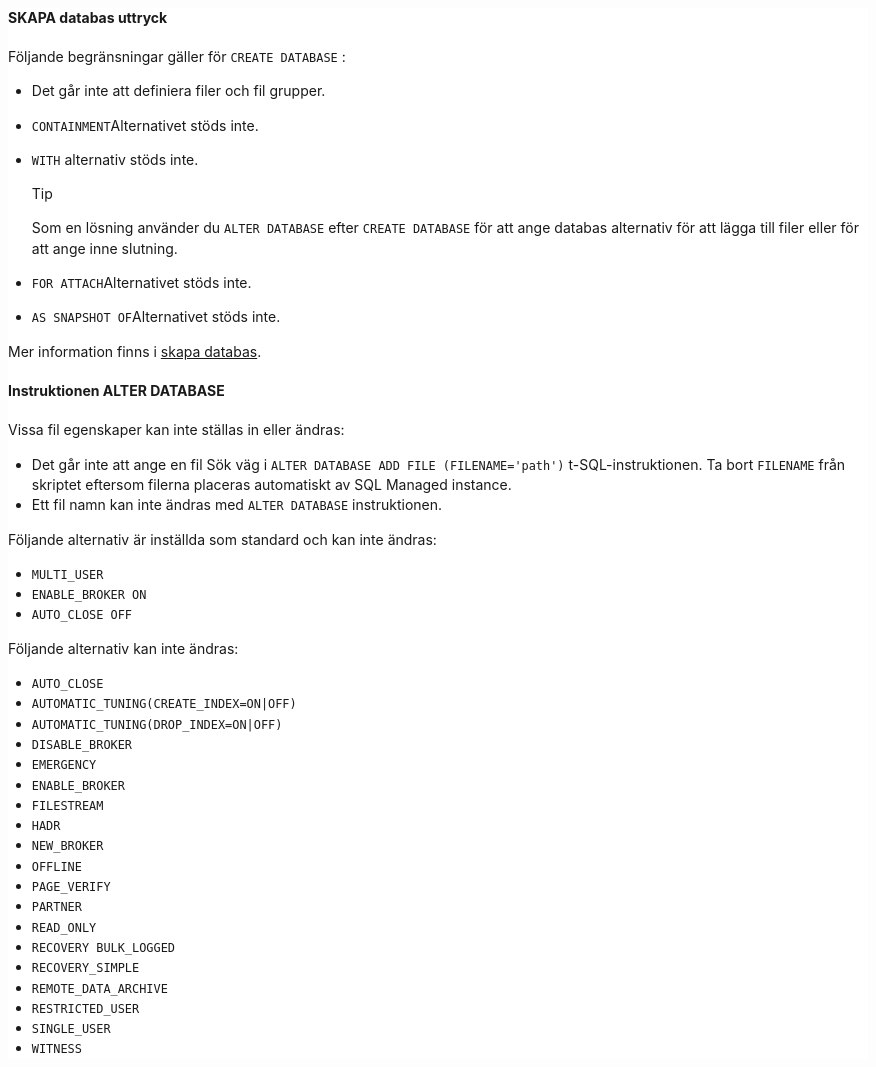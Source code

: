 #### <a name="create-database-statement"></a>SKAPA databas uttryck

Följande begränsningar gäller för `CREATE DATABASE` :

- Det går inte att definiera filer och fil grupper. 
- `CONTAINMENT`Alternativet stöds inte. 
- `WITH` alternativ stöds inte. 
   > [!TIP]
   > Som en lösning använder du `ALTER DATABASE` efter `CREATE DATABASE` för att ange databas alternativ för att lägga till filer eller för att ange inne slutning. 

- `FOR ATTACH`Alternativet stöds inte.
- `AS SNAPSHOT OF`Alternativet stöds inte.

Mer information finns i [skapa databas](/sql/t-sql/statements/create-database-sql-server-transact-sql).

#### <a name="alter-database-statement"></a>Instruktionen ALTER DATABASE

Vissa fil egenskaper kan inte ställas in eller ändras:

- Det går inte att ange en fil Sök väg i `ALTER DATABASE ADD FILE (FILENAME='path')` t-SQL-instruktionen. Ta bort `FILENAME` från skriptet eftersom filerna placeras automatiskt av SQL Managed instance. 
- Ett fil namn kan inte ändras med `ALTER DATABASE` instruktionen.

Följande alternativ är inställda som standard och kan inte ändras:

- `MULTI_USER`
- `ENABLE_BROKER ON`
- `AUTO_CLOSE OFF`

Följande alternativ kan inte ändras:

- `AUTO_CLOSE`
- `AUTOMATIC_TUNING(CREATE_INDEX=ON|OFF)`
- `AUTOMATIC_TUNING(DROP_INDEX=ON|OFF)`
- `DISABLE_BROKER`
- `EMERGENCY`
- `ENABLE_BROKER`
- `FILESTREAM`
- `HADR`
- `NEW_BROKER`
- `OFFLINE`
- `PAGE_VERIFY`
- `PARTNER`
- `READ_ONLY`
- `RECOVERY BULK_LOGGED`
- `RECOVERY_SIMPLE`
- `REMOTE_DATA_ARCHIVE` 
- `RESTRICTED_USER`
- `SINGLE_USER`
- `WITNESS`
